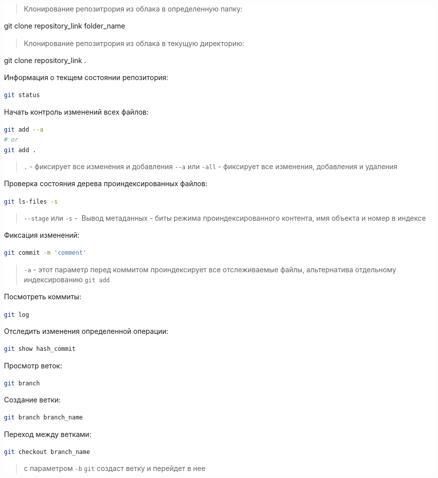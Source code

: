 >Клонирование репозитрория из облака в определенную папку:
>```bash
git clone repository_link folder_name
>```

>Клонирование репозитрория из облака в текущую директорию:
>```bash
git clone repository_link .
>```

Информация о текщем состоянии репозитория:
```bash
git status
```

Начать контроль изменений всех файлов:
```bash
git add --a
# or
git add .
```
>`.` - фиксирует все изменения и добавления
>`--a` или `-all` - фиксирует все изменения, добавления и удаления

Проверка состояния дерева проиндексированных файлов:
```bash
git ls-files -s
```
> `--stage` или `-s` -  Вывод метаданных - биты режима проиндексированного контента, имя объекта и номер в индексе

Фиксация изменений:
```bash
git commit -m 'comment'
```
> `-a` - этот параметр перед коммитом проиндексирует все отслеживаемые файлы, альтернатива отдельному индексированию `git add`

Посмотреть коммиты:
```bash
git log
```

Отследить изменения определенной операции:
```bash
git show hash_commit
```

Просмотр веток:
```bash
git branch
```

Создание ветки:
```bash
git branch branch_name
```

Переход между ветками:
```bash
git checkout branch_name
```
> c параметром `-b` `git` создаст ветку и перейдет в нее

